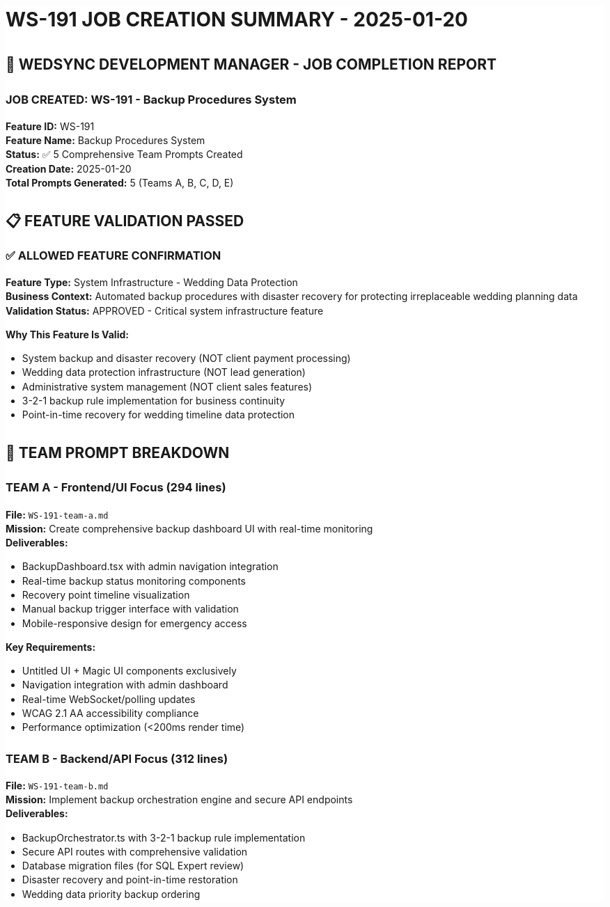 # WS-191 JOB CREATION SUMMARY - 2025-01-20

## 🚀 WEDSYNC DEVELOPMENT MANAGER - JOB COMPLETION REPORT

### JOB CREATED: WS-191 - Backup Procedures System

**Feature ID:** WS-191  
**Feature Name:** Backup Procedures System  
**Status:** ✅ 5 Comprehensive Team Prompts Created  
**Creation Date:** 2025-01-20  
**Total Prompts Generated:** 5 (Teams A, B, C, D, E)

## 📋 FEATURE VALIDATION PASSED

### ✅ ALLOWED FEATURE CONFIRMATION
**Feature Type:** System Infrastructure - Wedding Data Protection  
**Business Context:** Automated backup procedures with disaster recovery for protecting irreplaceable wedding planning data  
**Validation Status:** APPROVED - Critical system infrastructure feature  

**Why This Feature Is Valid:**
- System backup and disaster recovery (NOT client payment processing)
- Wedding data protection infrastructure (NOT lead generation)  
- Administrative system management (NOT client sales features)
- 3-2-1 backup rule implementation for business continuity
- Point-in-time recovery for wedding timeline data protection

## 🎯 TEAM PROMPT BREAKDOWN

### TEAM A - Frontend/UI Focus (294 lines)
**File:** `WS-191-team-a.md`  
**Mission:** Create comprehensive backup dashboard UI with real-time monitoring  
**Deliverables:**
- BackupDashboard.tsx with admin navigation integration
- Real-time backup status monitoring components
- Recovery point timeline visualization
- Manual backup trigger interface with validation
- Mobile-responsive design for emergency access

**Key Requirements:**
- Untitled UI + Magic UI components exclusively
- Navigation integration with admin dashboard
- Real-time WebSocket/polling updates
- WCAG 2.1 AA accessibility compliance
- Performance optimization (<200ms render time)

### TEAM B - Backend/API Focus (312 lines)
**File:** `WS-191-team-b.md`  
**Mission:** Implement backup orchestration engine and secure API endpoints  
**Deliverables:**
- BackupOrchestrator.ts with 3-2-1 backup rule implementation
- Secure API routes with comprehensive validation
- Database migration files (for SQL Expert review)
- Disaster recovery and point-in-time restoration
- Wedding data priority backup ordering
